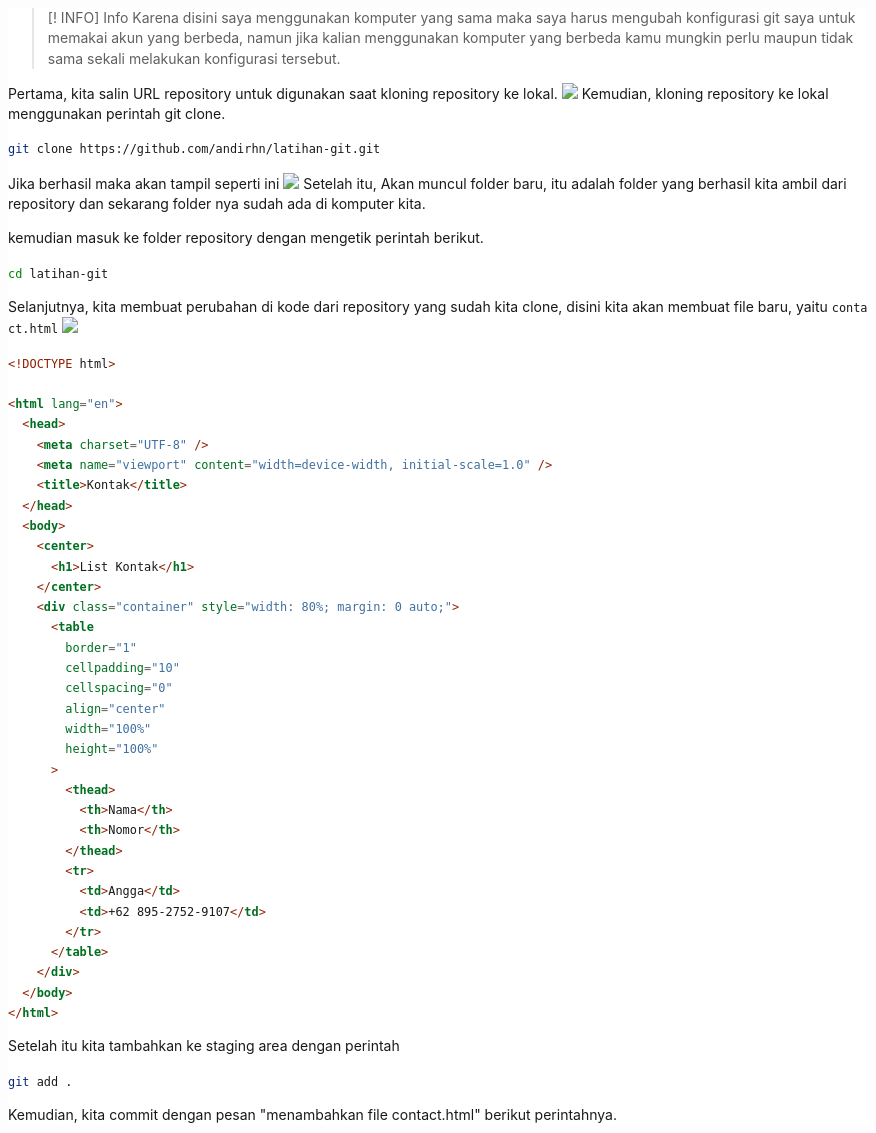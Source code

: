 > [! INFO] Info
> Karena disini saya menggunakan komputer yang sama maka saya harus mengubah konfigurasi git saya untuk memakai akun yang berbeda, namun jika kalian menggunakan komputer yang berbeda kamu mungkin perlu maupun tidak sama sekali melakukan konfigurasi tersebut. 

Pertama, kita salin URL repository untuk digunakan saat kloning repository ke lokal.
![](git-clone.png)
Kemudian, kloning repository ke lokal menggunakan perintah git clone.
```bash
git clone https://github.com/andirhn/latihan-git.git
```
Jika berhasil maka akan tampil seperti ini
![](clone-result.png)
Setelah itu, Akan muncul folder baru, itu adalah folder yang berhasil kita ambil dari repository dan sekarang folder nya sudah ada di komputer kita.

kemudian masuk ke folder repository dengan mengetik perintah berikut.
```bash
cd latihan-git
```

Selanjutnya, kita membuat perubahan di kode dari repository yang sudah kita clone, disini kita akan membuat file baru, yaitu `contact.html`
![](git%20contact.png)
```html
<!DOCTYPE html>

<html lang="en">
  <head>
    <meta charset="UTF-8" />
    <meta name="viewport" content="width=device-width, initial-scale=1.0" />
    <title>Kontak</title>
  </head>
  <body>
    <center>
      <h1>List Kontak</h1>
    </center>
    <div class="container" style="width: 80%; margin: 0 auto;">
      <table
        border="1"
        cellpadding="10"
        cellspacing="0"
        align="center"
        width="100%"
        height="100%"
      >
        <thead>
          <th>Nama</th>
          <th>Nomor</th>
        </thead>
        <tr>
          <td>Angga</td>
          <td>+62 895-2752-9107</td>
        </tr>
      </table>
    </div>
  </body>
</html>
```
Setelah itu kita tambahkan ke staging area dengan perintah
```bash
git add .
```
Kemudian, kita commit dengan pesan "menambahkan file contact.html" berikut perintahnya.
```bash
```